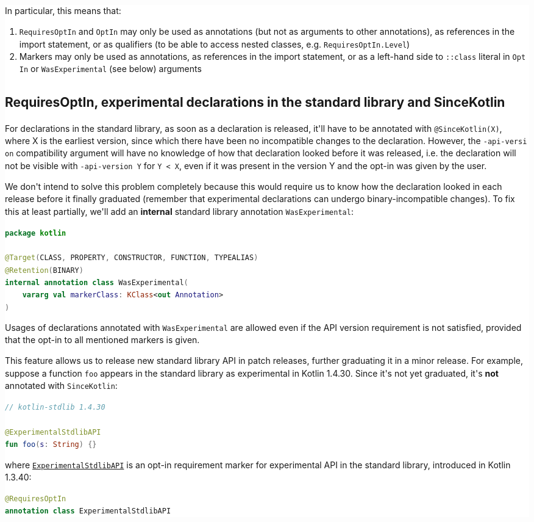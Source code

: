 In particular, this means that:

1. `RequiresOptIn` and `OptIn` may only be used as annotations (but not as arguments to other annotations), as references in the import statement, or as qualifiers (to be able to access nested classes, e.g. `RequiresOptIn.Level`)
2. Markers may only be used as annotations, as references in the import statement, or as a left-hand side to `::class` literal in `OptIn` or `WasExperimental` (see below) arguments

## RequiresOptIn, experimental declarations in the standard library and SinceKotlin

For declarations in the standard library, as soon as a declaration is released, it'll have to be annotated with `@SinceKotlin(X)`, where X is the earliest version, since which there have been no incompatible changes to the declaration. However, the `-api-version` compatibility argument will have no knowledge of how that declaration looked before it was released, i.e. the declaration will not be visible with `-api-version Y` for `Y < X`, even if it was present in the version Y and the opt-in was given by the user.

We don't intend to solve this problem completely because this would require us to know how the declaration looked in each release before it finally graduated (remember that experimental declarations can undergo binary-incompatible changes). To fix this at least partially, we'll add an **internal** standard library annotation `WasExperimental`:

```kotlin
package kotlin

@Target(CLASS, PROPERTY, CONSTRUCTOR, FUNCTION, TYPEALIAS)
@Retention(BINARY)
internal annotation class WasExperimental(
    vararg val markerClass: KClass<out Annotation>
)
```

Usages of declarations annotated with `WasExperimental` are allowed even if the API version requirement is not satisfied, provided that the opt-in to all mentioned markers is given.

This feature allows us to release new standard library API in patch releases, further graduating it in a minor release. For example, suppose a function `foo` appears in the standard library as experimental in Kotlin 1.4.30. Since it's not yet graduated, it's **not** annotated with `SinceKotlin`:

```kotlin
// kotlin-stdlib 1.4.30

@ExperimentalStdlibAPI
fun foo(s: String) {}
```

where [`ExperimentalStdlibAPI`](https://kotlinlang.org/api/latest/jvm/stdlib/kotlin/-experimental-stdlib-api/index.html) is an opt-in requirement marker for experimental API in the standard library, introduced in Kotlin 1.3.40:

```kotlin
@RequiresOptIn
annotation class ExperimentalStdlibAPI
```
